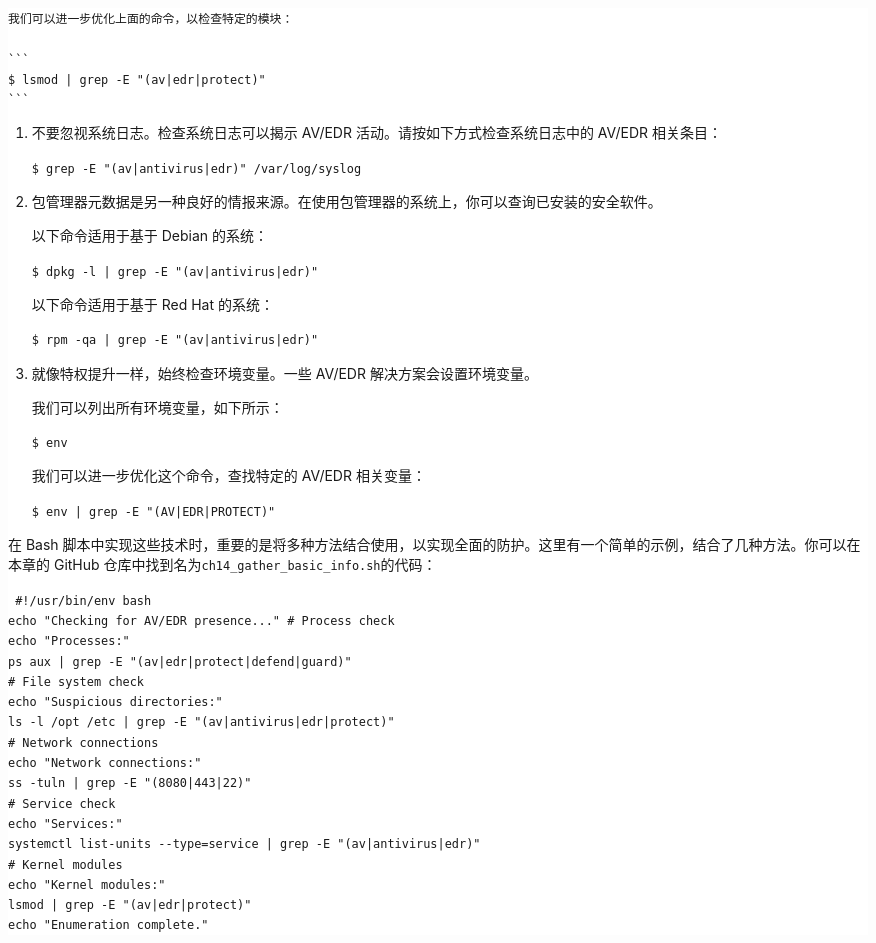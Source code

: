     我们可以进一步优化上面的命令，以检查特定的模块：

    ```
    $ lsmod | grep -E "(av|edr|protect)"
    ```

1.  不要忽视系统日志。检查系统日志可以揭示 AV/EDR 活动。请按如下方式检查系统日志中的 AV/EDR 相关条目：

    ```
    $ grep -E "(av|antivirus|edr)" /var/log/syslog
    ```

1.  包管理器元数据是另一种良好的情报来源。在使用包管理器的系统上，你可以查询已安装的安全软件。

    以下命令适用于基于 Debian 的系统：

    ```
    $ dpkg -l | grep -E "(av|antivirus|edr)"
    ```

    以下命令适用于基于 Red Hat 的系统：

    ```
    $ rpm -qa | grep -E "(av|antivirus|edr)"
    ```

1.  就像特权提升一样，始终检查环境变量。一些 AV/EDR 解决方案会设置环境变量。

    我们可以列出所有环境变量，如下所示：

    ```
    $ env
    ```

    我们可以进一步优化这个命令，查找特定的 AV/EDR 相关变量：

    ```
    $ env | grep -E "(AV|EDR|PROTECT)"
    ```

在 Bash 脚本中实现这些技术时，重要的是将多种方法结合使用，以实现全面的防护。这里有一个简单的示例，结合了几种方法。你可以在本章的 GitHub 仓库中找到名为`ch14_gather_basic_info.sh`的代码：

```
 #!/usr/bin/env bash
echo "Checking for AV/EDR presence..." # Process check
echo "Processes:"
ps aux | grep -E "(av|edr|protect|defend|guard)"
# File system check
echo "Suspicious directories:"
ls -l /opt /etc | grep -E "(av|antivirus|edr|protect)"
# Network connections
echo "Network connections:"
ss -tuln | grep -E "(8080|443|22)"
# Service check
echo "Services:"
systemctl list-units --type=service | grep -E "(av|antivirus|edr)"
# Kernel modules
echo "Kernel modules:"
lsmod | grep -E "(av|edr|protect)"
echo "Enumeration complete."
```
